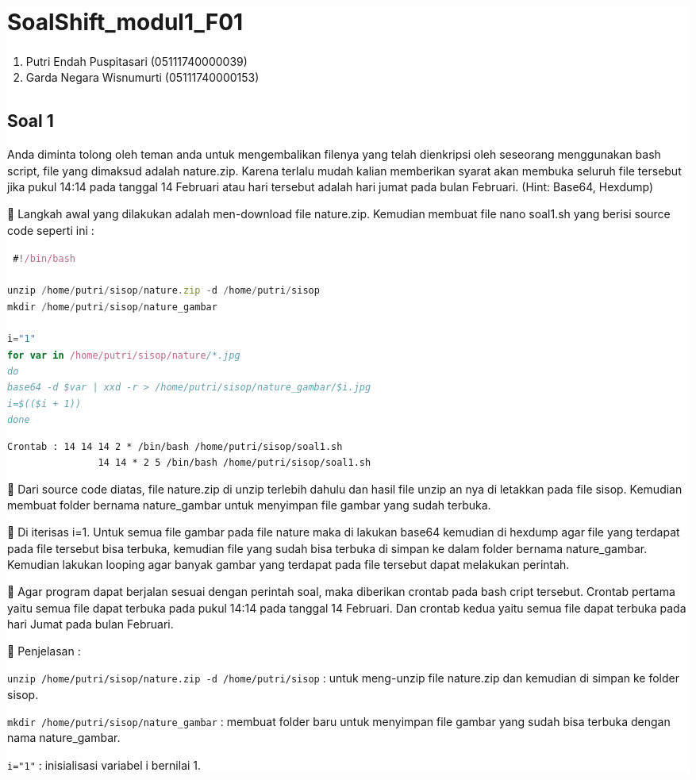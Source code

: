 # SoalShift_modul1_F01

1. Putri Endah Puspitasari (05111740000039)
2. Garda Negara Wisnumurti (05111740000153)

## Soal 1
Anda diminta tolong oleh teman anda untuk mengembalikan filenya yang telah dienkripsi oleh seseorang menggunakan bash script, file yang dimaksud adalah nature.zip. Karena terlalu mudah kalian memberikan syarat akan membuka seluruh file tersebut jika pukul 14:14 pada tanggal 14 Februari atau hari tersebut adalah hari jumat pada bulan Februari. (Hint: Base64, Hexdump)

	Langkah awal yang dilakukan adalah men-download file nature.zip. Kemudian membuat file nano soal1.sh yang berisi source code seperti ini :

```javascript
 #!/bin/bash

unzip /home/putri/sisop/nature.zip -d /home/putri/sisop
mkdir /home/putri/sisop/nature_gambar

i="1"
for var in /home/putri/sisop/nature/*.jpg
do
base64 -d $var | xxd -r > /home/putri/sisop/nature_gambar/$i.jpg
i=$(($i + 1))
done
```
```
Crontab : 14 14 14 2 * /bin/bash /home/putri/sisop/soal1.sh
                14 14 * 2 5 /bin/bash /home/putri/sisop/soal1.sh
```

	Dari source code diatas, file nature.zip di unzip terlebih dahulu dan hasil file unzip an nya di letakkan pada file sisop. Kemudian membuat folder bernama nature_gambar untuk menyimpan file gambar yang sudah terbuka.

	Di iterisas i=1. Untuk semua file gambar pada file nature maka di lakukan base64 kemudian di hexdump agar file yang terdapat pada file tersebut bisa terbuka, kemudian file yang sudah bisa terbuka di simpan ke dalam folder bernama nature_gambar. Kemudian lakukan looping agar banyak gambar yang terdapat pada file tersebut dapat melakukan perintah.

	Agar program dapat berjalan sesuai dengan perintah soal, maka diberikan crontab pada bash cript tersebut. Crontab pertama yaitu semua file dapat terbuka pada pukul 14:14 pada tanggal 14 Februari. Dan crontab kedua yaitu semua file dapat terbuka pada hari Jumat pada bulan Februari.

 Penjelasan : 

``unzip /home/putri/sisop/nature.zip -d /home/putri/sisop`` : untuk meng-unzip file nature.zip dan kemudian di simpan ke folder sisop.

``mkdir /home/putri/sisop/nature_gambar`` : membuat folder baru untuk menyimpan file gambar yang sudah bisa terbuka dengan nama nature_gambar.

``i="1"`` : inisialisasi variabel i bernilai 1.
